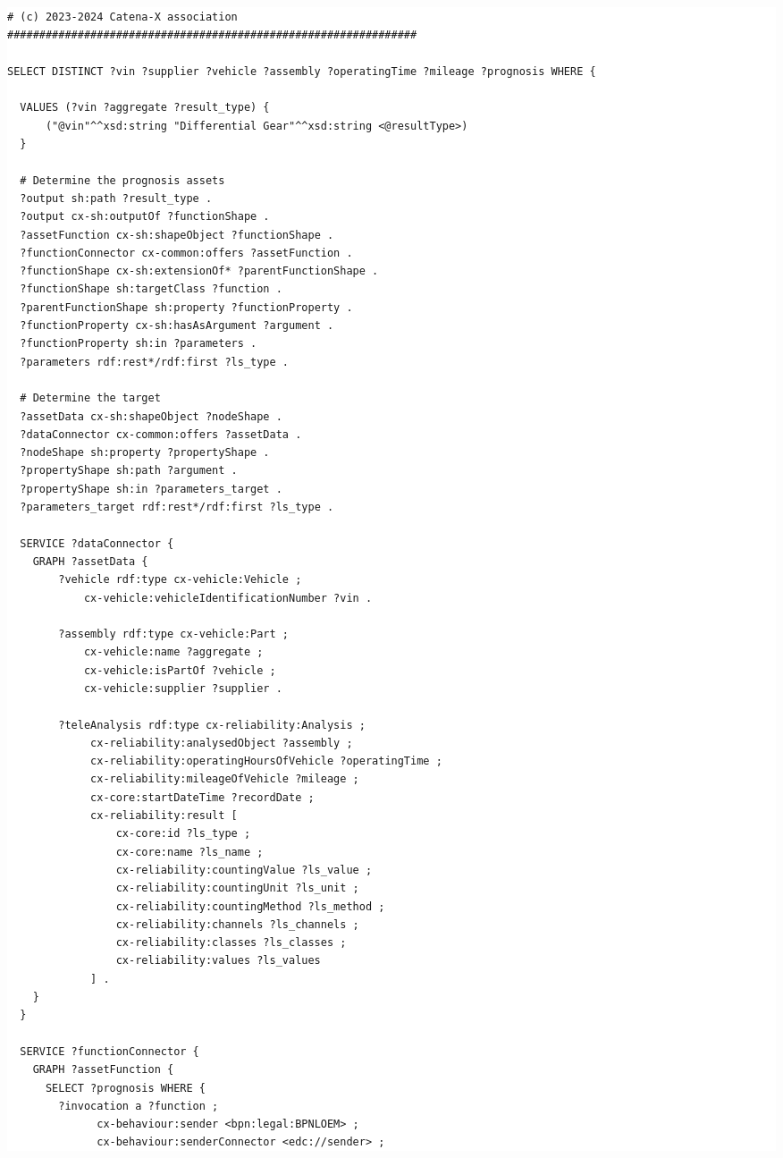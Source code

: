```sparql
# (c) 2023-2024 Catena-X association
################################################################

SELECT DISTINCT ?vin ?supplier ?vehicle ?assembly ?operatingTime ?mileage ?prognosis WHERE {

  VALUES (?vin ?aggregate ?result_type) { 
      ("@vin"^^xsd:string "Differential Gear"^^xsd:string <@resultType>) 
  }

  # Determine the prognosis assets
  ?output sh:path ?result_type .
  ?output cx-sh:outputOf ?functionShape .
  ?assetFunction cx-sh:shapeObject ?functionShape .
  ?functionConnector cx-common:offers ?assetFunction .
  ?functionShape cx-sh:extensionOf* ?parentFunctionShape .
  ?functionShape sh:targetClass ?function .
  ?parentFunctionShape sh:property ?functionProperty .
  ?functionProperty cx-sh:hasAsArgument ?argument .
  ?functionProperty sh:in ?parameters .
  ?parameters rdf:rest*/rdf:first ?ls_type .

  # Determine the target
  ?assetData cx-sh:shapeObject ?nodeShape .
  ?dataConnector cx-common:offers ?assetData .
  ?nodeShape sh:property ?propertyShape .
  ?propertyShape sh:path ?argument .
  ?propertyShape sh:in ?parameters_target .
  ?parameters_target rdf:rest*/rdf:first ?ls_type .

  SERVICE ?dataConnector { 
    GRAPH ?assetData { 
        ?vehicle rdf:type cx-vehicle:Vehicle ;
            cx-vehicle:vehicleIdentificationNumber ?vin .

        ?assembly rdf:type cx-vehicle:Part ;
            cx-vehicle:name ?aggregate ;
            cx-vehicle:isPartOf ?vehicle ;
            cx-vehicle:supplier ?supplier .
            
        ?teleAnalysis rdf:type cx-reliability:Analysis ;
             cx-reliability:analysedObject ?assembly ;
             cx-reliability:operatingHoursOfVehicle ?operatingTime ;
             cx-reliability:mileageOfVehicle ?mileage ;
             cx-core:startDateTime ?recordDate ;
             cx-reliability:result [
                 cx-core:id ?ls_type ;
                 cx-core:name ?ls_name ;
                 cx-reliability:countingValue ?ls_value ;
                 cx-reliability:countingUnit ?ls_unit ;
                 cx-reliability:countingMethod ?ls_method ;
                 cx-reliability:channels ?ls_channels ;
                 cx-reliability:classes ?ls_classes ;
                 cx-reliability:values ?ls_values
             ] .
    }
  }

  SERVICE ?functionConnector {
    GRAPH ?assetFunction { 
      SELECT ?prognosis WHERE {
        ?invocation a ?function ;
              cx-behaviour:sender <bpn:legal:BPNLOEM> ;
              cx-behaviour:senderConnector <edc://sender> ;
```